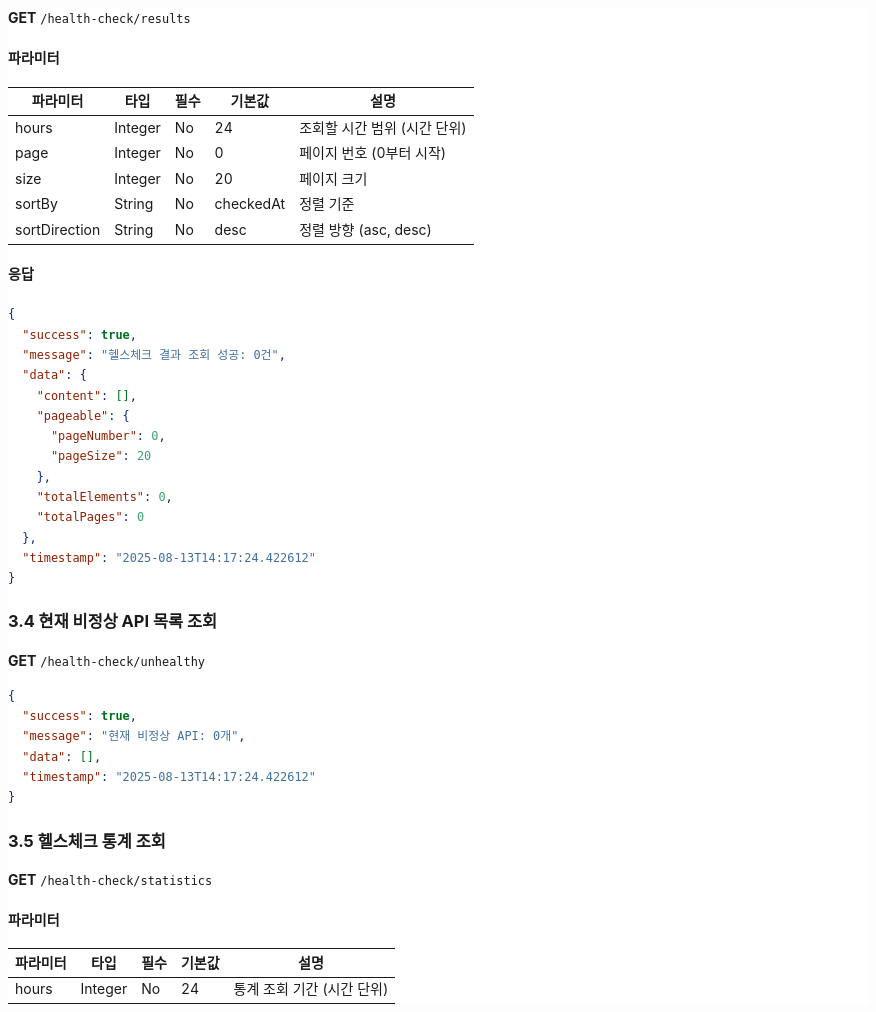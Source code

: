 **GET** `/health-check/results`

#### 파라미터

| 파라미터 | 타입 | 필수 | 기본값 | 설명 |
|---------|------|------|--------|------|
| hours | Integer | No | 24 | 조회할 시간 범위 (시간 단위) |
| page | Integer | No | 0 | 페이지 번호 (0부터 시작) |
| size | Integer | No | 20 | 페이지 크기 |
| sortBy | String | No | checkedAt | 정렬 기준 |
| sortDirection | String | No | desc | 정렬 방향 (asc, desc) |

#### 응답

```json
{
  "success": true,
  "message": "헬스체크 결과 조회 성공: 0건",
  "data": {
    "content": [],
    "pageable": {
      "pageNumber": 0,
      "pageSize": 20
    },
    "totalElements": 0,
    "totalPages": 0
  },
  "timestamp": "2025-08-13T14:17:24.422612"
}
```

### 3.4 현재 비정상 API 목록 조회

**GET** `/health-check/unhealthy`

```json
{
  "success": true,
  "message": "현재 비정상 API: 0개",
  "data": [],
  "timestamp": "2025-08-13T14:17:24.422612"
}
```

### 3.5 헬스체크 통계 조회

**GET** `/health-check/statistics`

#### 파라미터

| 파라미터 | 타입 | 필수 | 기본값 | 설명 |
|---------|------|------|--------|------|
| hours | Integer | No | 24 | 통계 조회 기간 (시간 단위) |

